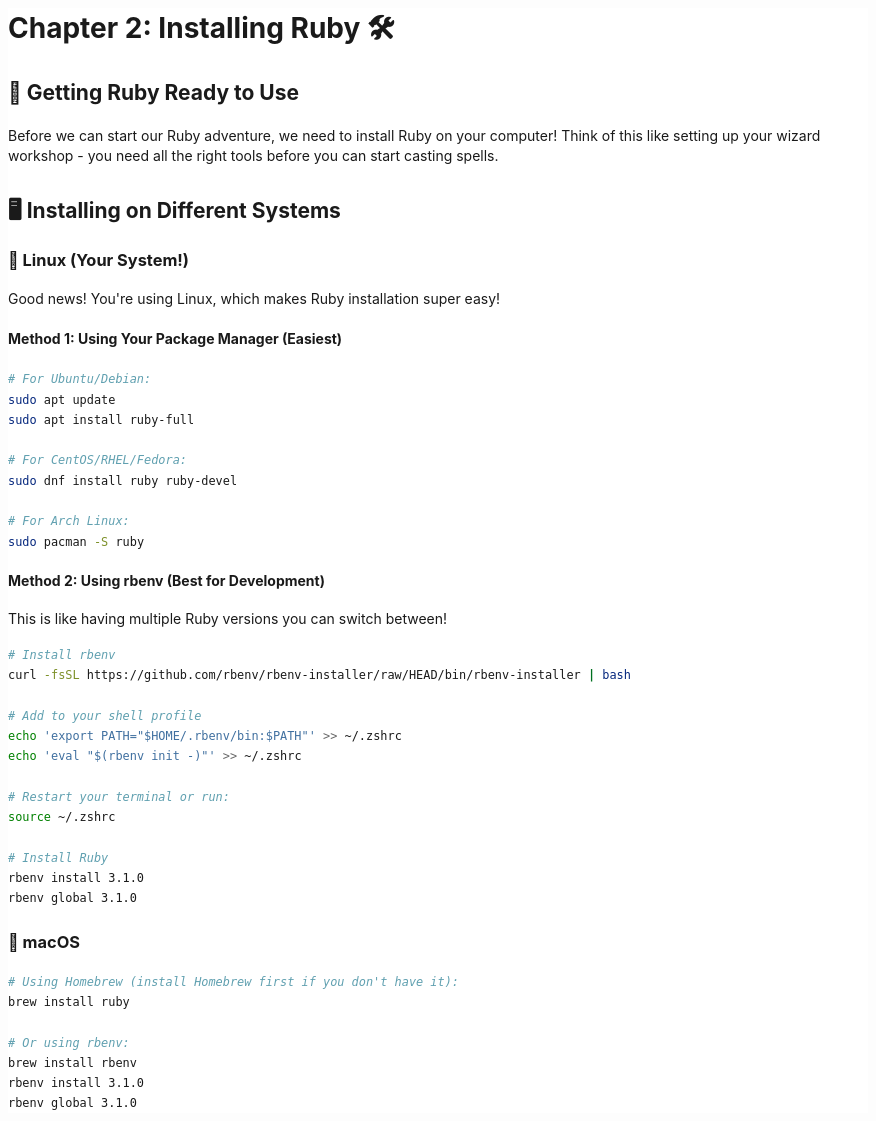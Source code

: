 # Chapter 2: Installing Ruby 🛠️

## 🎯 Getting Ruby Ready to Use

Before we can start our Ruby adventure, we need to install Ruby on your computer! Think of this like setting up your wizard workshop - you need all the right tools before you can start casting spells.

## 🖥️ Installing on Different Systems

### 🐧 Linux (Your System!)

Good news! You're using Linux, which makes Ruby installation super easy!

#### Method 1: Using Your Package Manager (Easiest)
```bash
# For Ubuntu/Debian:
sudo apt update
sudo apt install ruby-full

# For CentOS/RHEL/Fedora:
sudo dnf install ruby ruby-devel

# For Arch Linux:
sudo pacman -S ruby
```

#### Method 2: Using rbenv (Best for Development)
This is like having multiple Ruby versions you can switch between!

```bash
# Install rbenv
curl -fsSL https://github.com/rbenv/rbenv-installer/raw/HEAD/bin/rbenv-installer | bash

# Add to your shell profile
echo 'export PATH="$HOME/.rbenv/bin:$PATH"' >> ~/.zshrc
echo 'eval "$(rbenv init -)"' >> ~/.zshrc

# Restart your terminal or run:
source ~/.zshrc

# Install Ruby
rbenv install 3.1.0
rbenv global 3.1.0
```

### 🍎 macOS

```bash
# Using Homebrew (install Homebrew first if you don't have it):
brew install ruby

# Or using rbenv:
brew install rbenv
rbenv install 3.1.0
rbenv global 3.1.0
```
